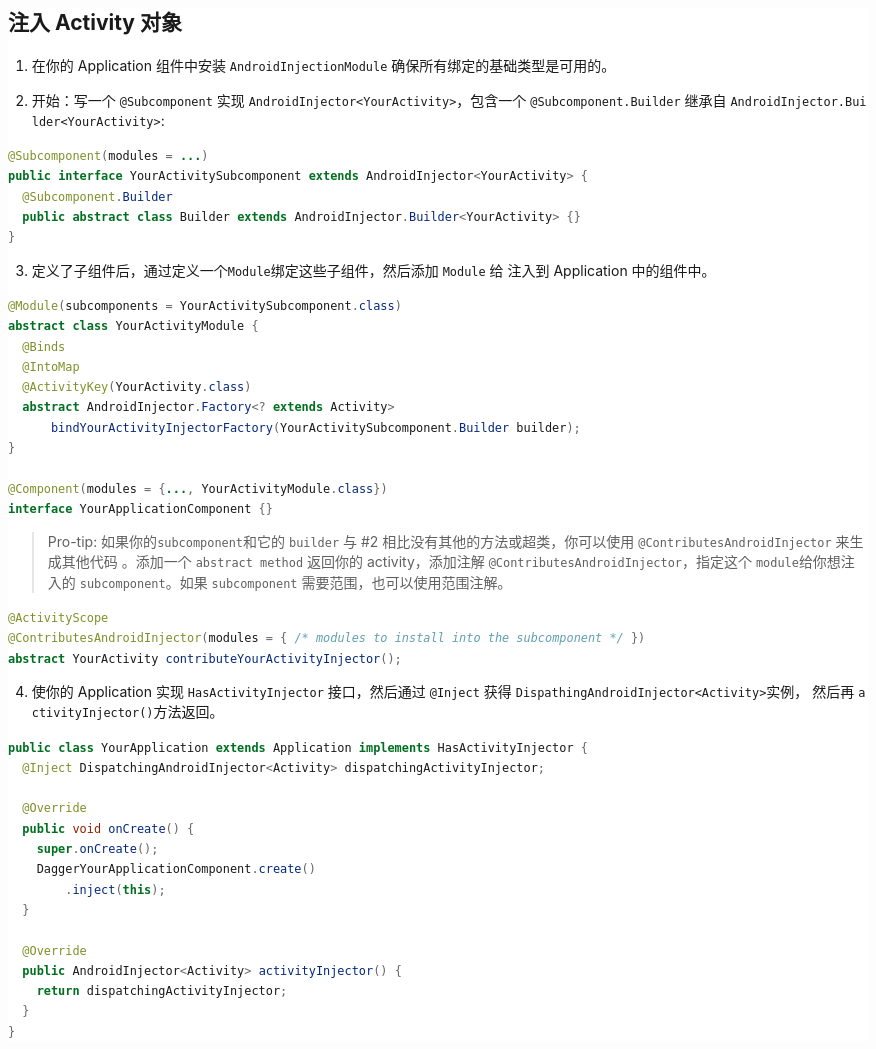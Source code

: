 ## 注入 Activity 对象

1. 在你的 Application 组件中安装 `AndroidInjectionModule` 确保所有绑定的基础类型是可用的。

2. 开始：写一个 `@Subcomponent` 实现 `AndroidInjector<YourActivity>`，包含一个 `@Subcomponent.Builder` 继承自 `AndroidInjector.Builder<YourActivity>`:

``` java
@Subcomponent(modules = ...)
public interface YourActivitySubcomponent extends AndroidInjector<YourActivity> {
  @Subcomponent.Builder
  public abstract class Builder extends AndroidInjector.Builder<YourActivity> {}
}
```
3. 定义了子组件后，通过定义一个`Module`绑定这些子组件，然后添加 `Module` 给 注入到 Application 中的组件中。

``` java
@Module(subcomponents = YourActivitySubcomponent.class)
abstract class YourActivityModule {
  @Binds
  @IntoMap
  @ActivityKey(YourActivity.class)
  abstract AndroidInjector.Factory<? extends Activity>
      bindYourActivityInjectorFactory(YourActivitySubcomponent.Builder builder);
}

@Component(modules = {..., YourActivityModule.class})
interface YourApplicationComponent {}
```

>Pro-tip: 如果你的`subcomponent`和它的 `builder` 与 #2 相比没有其他的方法或超类，你可以使用 `@ContributesAndroidInjector` 来生成其他代码 。添加一个 `abstract method` 返回你的 activity，添加注解 `@ContributesAndroidInjector`，指定这个 `module`给你想注入的 `subcomponent`。如果 `subcomponent` 需要范围，也可以使用范围注解。

```java
@ActivityScope
@ContributesAndroidInjector(modules = { /* modules to install into the subcomponent */ })
abstract YourActivity contributeYourActivityInjector();
```

4. 使你的 Application 实现 `HasActivityInjector` 接口，然后通过 `@Inject` 获得 `DispathingAndroidInjector<Activity>`实例， 然后再 `activityInjector()`方法返回。

```java
public class YourApplication extends Application implements HasActivityInjector {
  @Inject DispatchingAndroidInjector<Activity> dispatchingActivityInjector;

  @Override
  public void onCreate() {
    super.onCreate();
    DaggerYourApplicationComponent.create()
        .inject(this);
  }

  @Override
  public AndroidInjector<Activity> activityInjector() {
    return dispatchingActivityInjector;
  }
}
```
